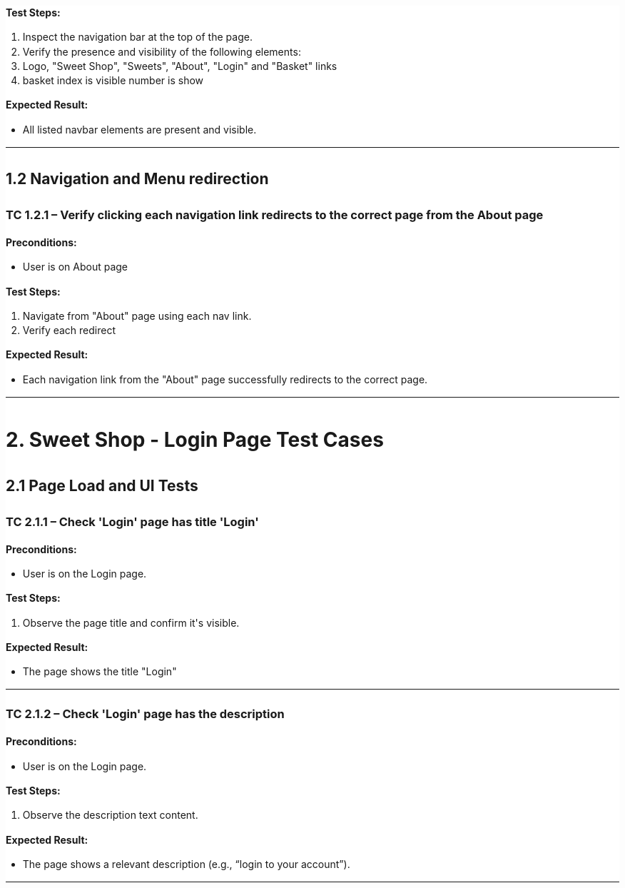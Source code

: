   **Test Steps:**
  1. Inspect the navigation bar at the top of the page.
  2. Verify the presence and visibility of the following elements:
  3. Logo, "Sweet Shop", "Sweets", "About", "Login"  and "Basket" links
  4. basket index is visible number is show

  **Expected Result:**
  - All listed navbar elements are present and visible.

  ---
  
## 1.2 Navigation and Menu redirection
### TC 1.2.1 – Verify clicking each navigation link redirects to the correct page from the About page

**Preconditions:**
- User is on About page 

**Test Steps:**
1. Navigate from "About" page using each nav link.
2. Verify each redirect

**Expected Result:**
- Each navigation link from the "About" page successfully redirects to the correct page.

---

# 2. Sweet Shop - Login Page Test Cases
## 2.1 Page Load and UI Tests
### TC 2.1.1 – Check 'Login' page has title 'Login'

  **Preconditions:**
  - User is on the Login page.

  **Test Steps:**
  1. Observe the page title and confirm it's visible.

  **Expected Result:**
  - The page shows the title "Login"

  ---

### TC 2.1.2 – Check 'Login' page has the description

**Preconditions:**
- User is on the Login page.

**Test Steps:**
1. Observe the description text content.

**Expected Result:**
- The page shows a relevant description (e.g., “login to your account”).

---